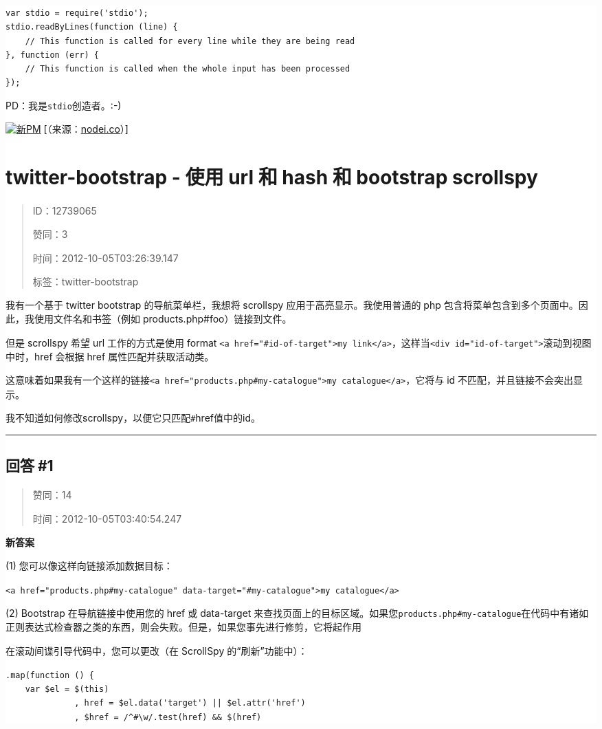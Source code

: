 ```
var stdio = require('stdio');
stdio.readByLines(function (line) {
    // This function is called for every line while they are being read
}, function (err) {
    // This function is called when the whole input has been processed
}); 
```

PD：我是`stdio`创造者。:-)

[![新PM](../Images/e2664f2f45180474dae5a7a30c8a79e6.png)](https://nodei.co/npm/stdio/)
[（来源：[nodei.co](https://nodei.co/npm/stdio.png)）]

# twitter-bootstrap - 使用 url 和 hash 和 bootstrap scrollspy

> ID：12739065
> 
> 赞同：3
> 
> 时间：2012-10-05T03:26:39.147
> 
> 标签：twitter-bootstrap

我有一个基于 twitter bootstrap 的导航菜单栏，我想将 scrollspy 应用于高亮显示。我使用普通的 php 包含将菜单包含到多个页面中。因此，我使用文件名和书签（例如 products.php#foo）链接到文件。

但是 scrollspy 希望 url 工作的方式是使用 format `<a href="#id-of-target">my link</a>`，这样当`<div id="id-of-target">`滚动到视图中时，href 会根据 href 属性匹配并获取活动类。

这意味着如果我有一个这样的链接`<a href="products.php#my-catalogue">my catalogue</a>`，它将与 id 不匹配，并且链接不会突出显示。

我不知道如何修改scrollspy，以便它只匹配`#`href值中的id。

* * *

## 回答 #1

> 赞同：14
> 
> 时间：2012-10-05T03:40:54.247

**新答案**

(1) 您可以像这样向链接添加数据目标：

```
<a href="products.php#my-catalogue" data-target="#my-catalogue">my catalogue</a> 
```

(2) Bootstrap 在导航链接中使用您的 href 或 data-target 来查找页面上的目标区域。如果您`products.php#my-catalogue`在代码中有诸如正则表达式检查器之类的东西，则会失败。但是，如果您事先进行修剪，它将起作用

在滚动间谍引导代码中，您可以更改（在 ScrollSpy 的“刷新”功能中）：

```
.map(function () {
    var $el = $(this)
              , href = $el.data('target') || $el.attr('href')
              , $href = /^#\w/.test(href) && $(href) 
```
